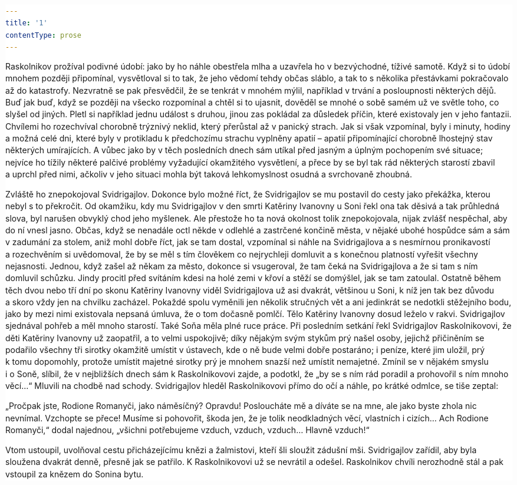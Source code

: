 ```yaml
---
title: '1'
contentType: prose
---
```


  

Raskolnikov prožíval podivné údobí: jako by ho náhle obestřela mlha a uzavřela ho v bezvýchodné, tíživé samotě. Když si to údobí mnohem později připomínal, vysvětloval si to tak, že jeho vědomí tehdy občas sláblo, a tak to s několika přestávkami pokračovalo až do katastrofy. Nezvratně se pak přesvědčil, že se tenkrát v mnohém mýlil, například v trvání a posloupnosti některých dějů. Buď jak buď, když se později na všecko rozpomínal a chtěl si to ujasnit, dověděl se mnohé o sobě samém už ve světle toho, co slyšel od jiných. Pletl si například jednu událost s druhou, jinou zas pokládal za důsledek příčin, které existovaly jen v jeho fantazii. Chvílemi ho rozechvíval chorobně trýznivý neklid, který přerůstal až v panický strach. Jak si však vzpomínal, byly i minuty, hodiny a možná celé dni, které byly v protikladu k předchozímu strachu vyplněny apatií – apatií připomínající chorobně lhostejný stav některých umírajících. A vůbec jako by v těch posledních dnech sám utíkal před jasným a úplným pochopením své situace; nejvíce ho tížily některé palčivé problémy vyžadující okamžitého vysvětlení, a přece by se byl tak rád některých starostí zbavil a uprchl před nimi, ačkoliv v jeho situaci mohla být taková lehkomyslnost osudná a svrchovaně zhoubná.

Zvláště ho znepokojoval Svidrigajlov. Dokonce bylo možné říct, že Svidrigajlov se mu postavil do cesty jako překážka, kterou nebyl s to překročit. Od okamžiku, kdy mu Svidrigajlov v den smrti Katěriny Ivanovny u Soni řekl ona tak děsivá a tak průhledná slova, byl narušen obvyklý chod jeho myšlenek. Ale přestože ho ta nová okolnost tolik znepokojovala, nijak zvlášť nespěchal, aby do ní vnesl jasno. Občas, když se nenadále octl někde v odlehlé a zastrčené končině města, v nějaké ubohé hospůdce sám a sám v zadumání za stolem, aniž mohl dobře říct, jak se tam dostal, vzpomínal si náhle na Svidrigajlova a s nesmírnou pronikavostí a rozechvěním si uvědomoval, že by se měl s tím člověkem co nejrychleji domluvit a s konečnou platností vyřešit všechny nejasnosti. Jednou, když zašel až někam za město, dokonce si vsugeroval, že tam čeká na Svidrigajlova a že si tam s ním domluvil schůzku. Jindy procitl před svítáním kdesi na holé zemi v křoví a stěží se domýšlel, jak se tam zatoulal. Ostatně během těch dvou nebo tří dní po skonu Katěriny Ivanovny viděl Svidrigajlova už asi dvakrát, většinou u Soni, k níž jen tak bez důvodu a skoro vždy jen na chvilku zacházel. Pokaždé spolu vyměnili jen několik stručných vět a ani jedinkrát se nedotkli stěžejního bodu, jako by mezi nimi existovala nepsaná úmluva, že o tom dočasně pomlčí. Tělo Katěriny Ivanovny dosud leželo v rakvi. Svidrigajlov sjednával pohřeb a měl mnoho starostí. Také Soňa měla plné ruce práce. Při posledním setkání řekl Svidrigajlov Raskolnikovovi, že děti Katěriny Ivanovny už zaopatřil, a to velmi uspokojivě; díky nějakým svým stykům prý našel osoby, jejichž přičiněním se podařilo všechny tři sirotky okamžitě umístit v ústavech, kde o ně bude velmi dobře postaráno; i peníze, které jim uložil, prý k tomu dopomohly, protože umístit majetné sirotky prý je mnohem snazší než umístit nemajetné. Zmínil se v nějakém smyslu i o Soně, slíbil, že v nejbližších dnech sám k Raskolnikovovi zajde, a podotkl, že „by se s ním rád poradil a prohovořil s ním mnoho věcí…“ Mluvili na chodbě nad schody. Svidrigajlov hleděl Raskolnikovovi přímo do očí a náhle, po krátké odmlce, se tiše zeptal:

„Pročpak jste, Rodione Romanyči, jako náměsíčný? Opravdu! Posloucháte mě a díváte se na mne, ale jako byste zhola nic nevnímal. Vzchopte se přece! Musíme si pohovořit, škoda jen, že je tolik neodkladných věcí, vlastních i cizích… Ach Rodione Romanyči,“ dodal najednou, „všichni potřebujeme vzduch, vzduch, vzduch… Hlavně vzduch!“

Vtom ustoupil, uvolňoval cestu přicházejícímu knězi a žalmistovi, kteří šli sloužit zádušní mši. Svidrigajlov zařídil, aby byla sloužena dvakrát denně, přesně jak se patřilo. K Raskolnikovovi už se nevrátil a odešel. Raskolnikov chvíli nerozhodně stál a pak vstoupil za knězem do Sonina bytu.
